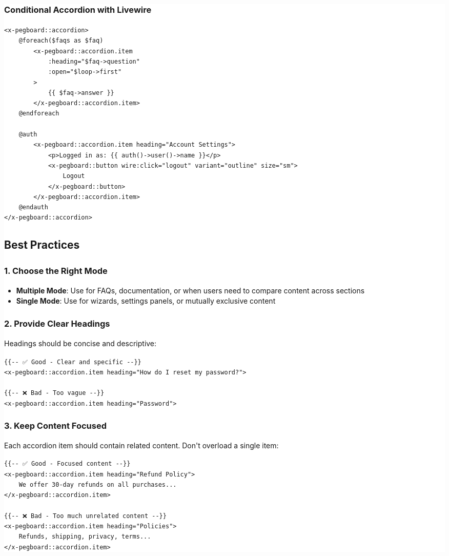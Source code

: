 ### Conditional Accordion with Livewire

```blade
<x-pegboard::accordion>
    @foreach($faqs as $faq)
        <x-pegboard::accordion.item
            :heading="$faq->question"
            :open="$loop->first"
        >
            {{ $faq->answer }}
        </x-pegboard::accordion.item>
    @endforeach

    @auth
        <x-pegboard::accordion.item heading="Account Settings">
            <p>Logged in as: {{ auth()->user()->name }}</p>
            <x-pegboard::button wire:click="logout" variant="outline" size="sm">
                Logout
            </x-pegboard::button>
        </x-pegboard::accordion.item>
    @endauth
</x-pegboard::accordion>
```

## Best Practices

### 1. Choose the Right Mode

- **Multiple Mode**: Use for FAQs, documentation, or when users need to compare content across sections
- **Single Mode**: Use for wizards, settings panels, or mutually exclusive content

### 2. Provide Clear Headings

Headings should be concise and descriptive:

```blade
{{-- ✅ Good - Clear and specific --}}
<x-pegboard::accordion.item heading="How do I reset my password?">

{{-- ❌ Bad - Too vague --}}
<x-pegboard::accordion.item heading="Password">
```

### 3. Keep Content Focused

Each accordion item should contain related content. Don't overload a single item:

```blade
{{-- ✅ Good - Focused content --}}
<x-pegboard::accordion.item heading="Refund Policy">
    We offer 30-day refunds on all purchases...
</x-pegboard::accordion.item>

{{-- ❌ Bad - Too much unrelated content --}}
<x-pegboard::accordion.item heading="Policies">
    Refunds, shipping, privacy, terms...
</x-pegboard::accordion.item>
```
